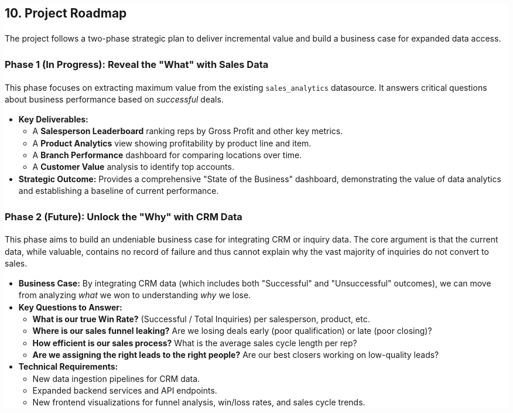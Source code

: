 
## 10. Project Roadmap

The project follows a two-phase strategic plan to deliver incremental value and build a business case for expanded data access.

### Phase 1 (In Progress): Reveal the "What" with Sales Data

This phase focuses on extracting maximum value from the existing `sales_analytics` datasource. It answers critical questions about business performance based on *successful* deals.

-   **Key Deliverables:**
    -   A **Salesperson Leaderboard** ranking reps by Gross Profit and other key metrics.
    -   A **Product Analytics** view showing profitability by product line and item.
    -   A **Branch Performance** dashboard for comparing locations over time.
    -   A **Customer Value** analysis to identify top accounts.
-   **Strategic Outcome:** Provides a comprehensive "State of the Business" dashboard, demonstrating the value of data analytics and establishing a baseline of current performance.

### Phase 2 (Future): Unlock the "Why" with CRM Data

This phase aims to build an undeniable business case for integrating CRM or inquiry data. The core argument is that the current data, while valuable, contains no record of failure and thus cannot explain why the vast majority of inquiries do not convert to sales.

-   **Business Case:** By integrating CRM data (which includes both "Successful" and "Unsuccessful" outcomes), we can move from analyzing *what* we won to understanding *why* we lose.
-   **Key Questions to Answer:**
    -   **What is our true Win Rate?** (Successful / Total Inquiries) per salesperson, product, etc.
    -   **Where is our sales funnel leaking?** Are we losing deals early (poor qualification) or late (poor closing)?
    -   **How efficient is our sales process?** What is the average sales cycle length per rep?
    -   **Are we assigning the right leads to the right people?** Are our best closers working on low-quality leads?
-   **Technical Requirements:**
    -   New data ingestion pipelines for CRM data.
    -   Expanded backend services and API endpoints.
    -   New frontend visualizations for funnel analysis, win/loss rates, and sales cycle trends.